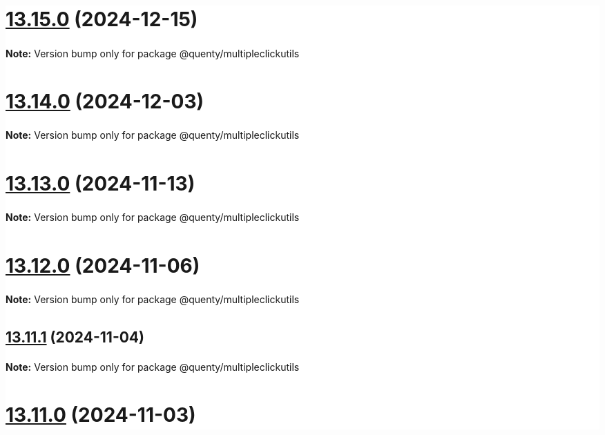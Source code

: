 


# [13.15.0](https://github.com/Quenty/NevermoreEngine/compare/@quenty/multipleclickutils@13.14.0...@quenty/multipleclickutils@13.15.0) (2024-12-15)

**Note:** Version bump only for package @quenty/multipleclickutils





# [13.14.0](https://github.com/Quenty/NevermoreEngine/compare/@quenty/multipleclickutils@13.13.0...@quenty/multipleclickutils@13.14.0) (2024-12-03)

**Note:** Version bump only for package @quenty/multipleclickutils





# [13.13.0](https://github.com/Quenty/NevermoreEngine/compare/@quenty/multipleclickutils@13.12.0...@quenty/multipleclickutils@13.13.0) (2024-11-13)

**Note:** Version bump only for package @quenty/multipleclickutils





# [13.12.0](https://github.com/Quenty/NevermoreEngine/compare/@quenty/multipleclickutils@13.11.1...@quenty/multipleclickutils@13.12.0) (2024-11-06)

**Note:** Version bump only for package @quenty/multipleclickutils





## [13.11.1](https://github.com/Quenty/NevermoreEngine/compare/@quenty/multipleclickutils@13.11.0...@quenty/multipleclickutils@13.11.1) (2024-11-04)

**Note:** Version bump only for package @quenty/multipleclickutils





# [13.11.0](https://github.com/Quenty/NevermoreEngine/compare/@quenty/multipleclickutils@13.10.0...@quenty/multipleclickutils@13.11.0) (2024-11-03)
